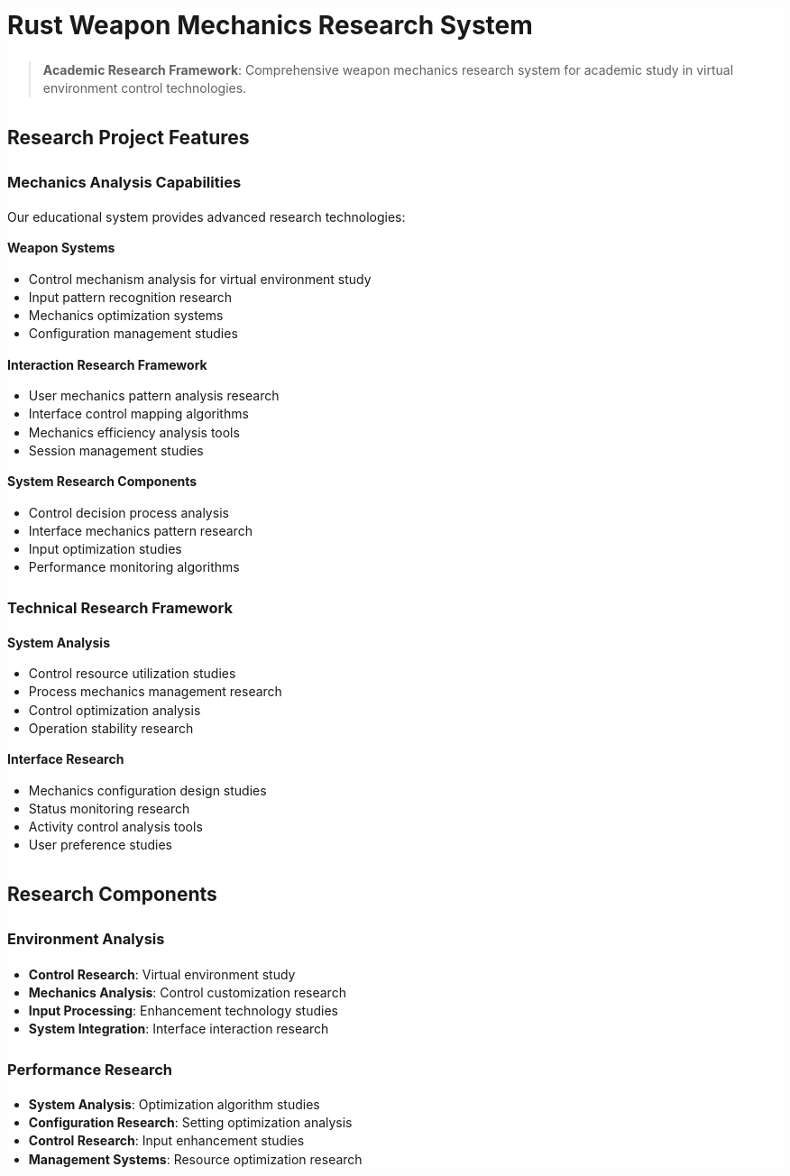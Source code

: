 # Rust Weapon Mechanics Research System

> **Academic Research Framework**: Comprehensive weapon mechanics research system for academic study in virtual environment control technologies.

## Research Project Features

### Mechanics Analysis Capabilities
Our educational system provides advanced research technologies:

**Weapon Systems**
- Control mechanism analysis for virtual environment study
- Input pattern recognition research
- Mechanics optimization systems
- Configuration management studies

**Interaction Research Framework**
- User mechanics pattern analysis research
- Interface control mapping algorithms
- Mechanics efficiency analysis tools
- Session management studies

**System Research Components**
- Control decision process analysis
- Interface mechanics pattern research
- Input optimization studies
- Performance monitoring algorithms

### Technical Research Framework

**System Analysis**
- Control resource utilization studies
- Process mechanics management research
- Control optimization analysis
- Operation stability research

**Interface Research**
- Mechanics configuration design studies
- Status monitoring research
- Activity control analysis tools
- User preference studies

## Research Components

### Environment Analysis
- **Control Research**: Virtual environment study
- **Mechanics Analysis**: Control customization research
- **Input Processing**: Enhancement technology studies
- **System Integration**: Interface interaction research

### Performance Research
- **System Analysis**: Optimization algorithm studies
- **Configuration Research**: Setting optimization analysis
- **Control Research**: Input enhancement studies
- **Management Systems**: Resource optimization research
